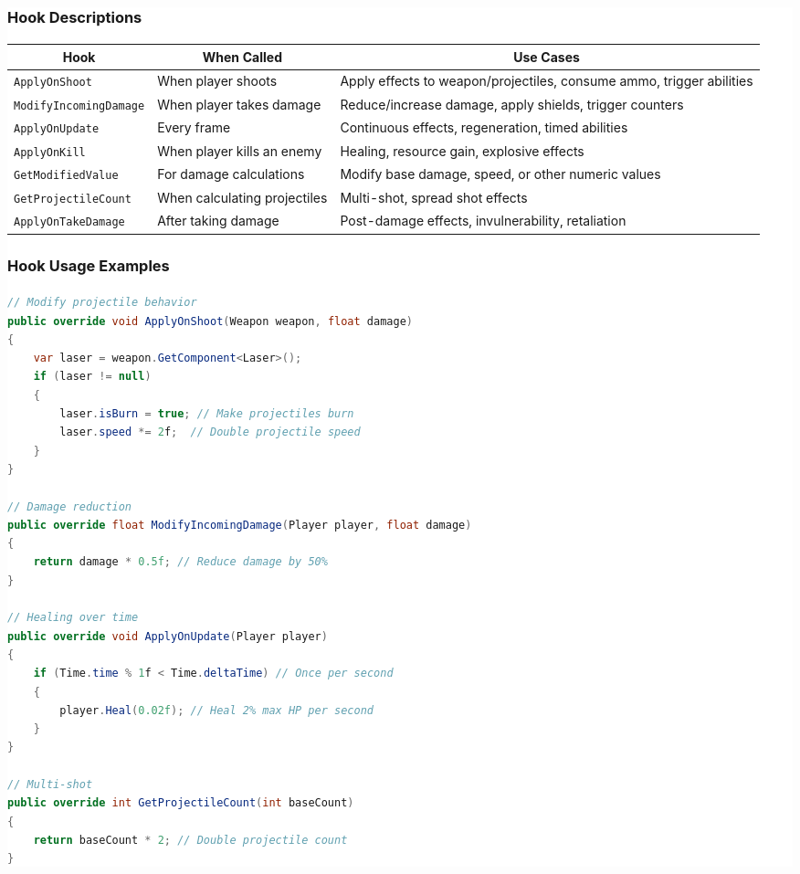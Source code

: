 ### Hook Descriptions

| Hook | When Called | Use Cases |
|------|-------------|-----------|
| `ApplyOnShoot` | When player shoots | Apply effects to weapon/projectiles, consume ammo, trigger abilities |
| `ModifyIncomingDamage` | When player takes damage | Reduce/increase damage, apply shields, trigger counters |
| `ApplyOnUpdate` | Every frame | Continuous effects, regeneration, timed abilities |
| `ApplyOnKill` | When player kills an enemy | Healing, resource gain, explosive effects |
| `GetModifiedValue` | For damage calculations | Modify base damage, speed, or other numeric values |
| `GetProjectileCount` | When calculating projectiles | Multi-shot, spread shot effects |
| `ApplyOnTakeDamage` | After taking damage | Post-damage effects, invulnerability, retaliation |

### Hook Usage Examples

```csharp
// Modify projectile behavior
public override void ApplyOnShoot(Weapon weapon, float damage)
{
    var laser = weapon.GetComponent<Laser>();
    if (laser != null)
    {
        laser.isBurn = true; // Make projectiles burn
        laser.speed *= 2f;  // Double projectile speed
    }
}

// Damage reduction
public override float ModifyIncomingDamage(Player player, float damage)
{
    return damage * 0.5f; // Reduce damage by 50%
}

// Healing over time
public override void ApplyOnUpdate(Player player)
{
    if (Time.time % 1f < Time.deltaTime) // Once per second
    {
        player.Heal(0.02f); // Heal 2% max HP per second
    }
}

// Multi-shot
public override int GetProjectileCount(int baseCount)
{
    return baseCount * 2; // Double projectile count
}
```
